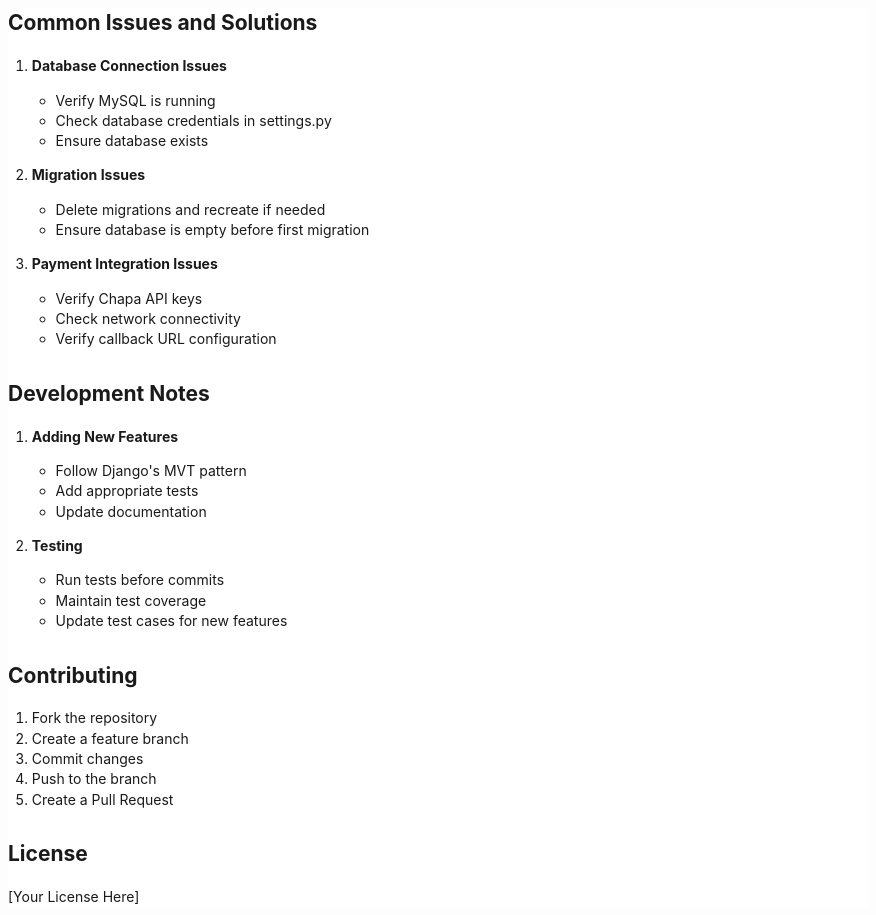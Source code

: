 ## Common Issues and Solutions

1. **Database Connection Issues**
   - Verify MySQL is running
   - Check database credentials in settings.py
   - Ensure database exists

2. **Migration Issues**
   - Delete migrations and recreate if needed
   - Ensure database is empty before first migration

3. **Payment Integration Issues**
   - Verify Chapa API keys
   - Check network connectivity
   - Verify callback URL configuration

## Development Notes

1. **Adding New Features**
   - Follow Django's MVT pattern
   - Add appropriate tests
   - Update documentation

2. **Testing**
   - Run tests before commits
   - Maintain test coverage
   - Update test cases for new features

## Contributing

1. Fork the repository
2. Create a feature branch
3. Commit changes
4. Push to the branch
5. Create a Pull Request

## License

[Your License Here]
